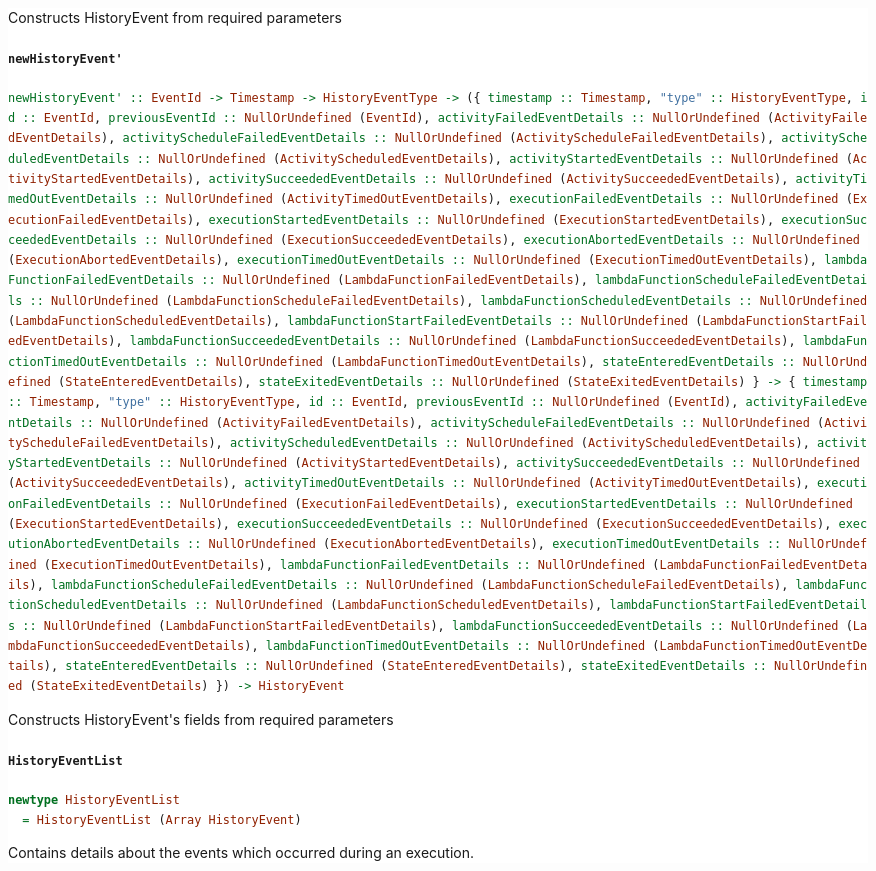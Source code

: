 Constructs HistoryEvent from required parameters

#### `newHistoryEvent'`

``` purescript
newHistoryEvent' :: EventId -> Timestamp -> HistoryEventType -> ({ timestamp :: Timestamp, "type" :: HistoryEventType, id :: EventId, previousEventId :: NullOrUndefined (EventId), activityFailedEventDetails :: NullOrUndefined (ActivityFailedEventDetails), activityScheduleFailedEventDetails :: NullOrUndefined (ActivityScheduleFailedEventDetails), activityScheduledEventDetails :: NullOrUndefined (ActivityScheduledEventDetails), activityStartedEventDetails :: NullOrUndefined (ActivityStartedEventDetails), activitySucceededEventDetails :: NullOrUndefined (ActivitySucceededEventDetails), activityTimedOutEventDetails :: NullOrUndefined (ActivityTimedOutEventDetails), executionFailedEventDetails :: NullOrUndefined (ExecutionFailedEventDetails), executionStartedEventDetails :: NullOrUndefined (ExecutionStartedEventDetails), executionSucceededEventDetails :: NullOrUndefined (ExecutionSucceededEventDetails), executionAbortedEventDetails :: NullOrUndefined (ExecutionAbortedEventDetails), executionTimedOutEventDetails :: NullOrUndefined (ExecutionTimedOutEventDetails), lambdaFunctionFailedEventDetails :: NullOrUndefined (LambdaFunctionFailedEventDetails), lambdaFunctionScheduleFailedEventDetails :: NullOrUndefined (LambdaFunctionScheduleFailedEventDetails), lambdaFunctionScheduledEventDetails :: NullOrUndefined (LambdaFunctionScheduledEventDetails), lambdaFunctionStartFailedEventDetails :: NullOrUndefined (LambdaFunctionStartFailedEventDetails), lambdaFunctionSucceededEventDetails :: NullOrUndefined (LambdaFunctionSucceededEventDetails), lambdaFunctionTimedOutEventDetails :: NullOrUndefined (LambdaFunctionTimedOutEventDetails), stateEnteredEventDetails :: NullOrUndefined (StateEnteredEventDetails), stateExitedEventDetails :: NullOrUndefined (StateExitedEventDetails) } -> { timestamp :: Timestamp, "type" :: HistoryEventType, id :: EventId, previousEventId :: NullOrUndefined (EventId), activityFailedEventDetails :: NullOrUndefined (ActivityFailedEventDetails), activityScheduleFailedEventDetails :: NullOrUndefined (ActivityScheduleFailedEventDetails), activityScheduledEventDetails :: NullOrUndefined (ActivityScheduledEventDetails), activityStartedEventDetails :: NullOrUndefined (ActivityStartedEventDetails), activitySucceededEventDetails :: NullOrUndefined (ActivitySucceededEventDetails), activityTimedOutEventDetails :: NullOrUndefined (ActivityTimedOutEventDetails), executionFailedEventDetails :: NullOrUndefined (ExecutionFailedEventDetails), executionStartedEventDetails :: NullOrUndefined (ExecutionStartedEventDetails), executionSucceededEventDetails :: NullOrUndefined (ExecutionSucceededEventDetails), executionAbortedEventDetails :: NullOrUndefined (ExecutionAbortedEventDetails), executionTimedOutEventDetails :: NullOrUndefined (ExecutionTimedOutEventDetails), lambdaFunctionFailedEventDetails :: NullOrUndefined (LambdaFunctionFailedEventDetails), lambdaFunctionScheduleFailedEventDetails :: NullOrUndefined (LambdaFunctionScheduleFailedEventDetails), lambdaFunctionScheduledEventDetails :: NullOrUndefined (LambdaFunctionScheduledEventDetails), lambdaFunctionStartFailedEventDetails :: NullOrUndefined (LambdaFunctionStartFailedEventDetails), lambdaFunctionSucceededEventDetails :: NullOrUndefined (LambdaFunctionSucceededEventDetails), lambdaFunctionTimedOutEventDetails :: NullOrUndefined (LambdaFunctionTimedOutEventDetails), stateEnteredEventDetails :: NullOrUndefined (StateEnteredEventDetails), stateExitedEventDetails :: NullOrUndefined (StateExitedEventDetails) }) -> HistoryEvent
```

Constructs HistoryEvent's fields from required parameters

#### `HistoryEventList`

``` purescript
newtype HistoryEventList
  = HistoryEventList (Array HistoryEvent)
```

<p>Contains details about the events which occurred during an execution.</p>
